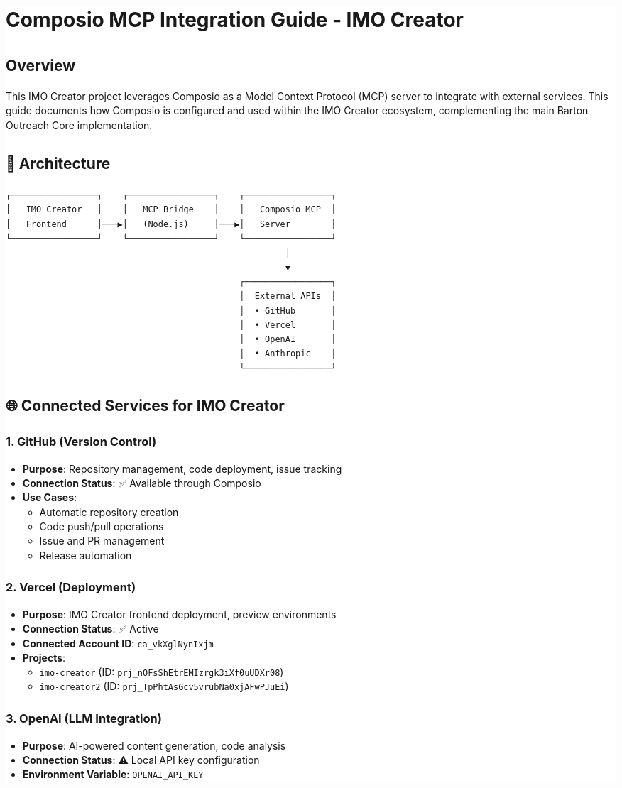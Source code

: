 

# Composio MCP Integration Guide - IMO Creator

## Overview

This IMO Creator project leverages Composio as a Model Context Protocol (MCP) server to integrate with external services. This guide documents how Composio is configured and used within the IMO Creator ecosystem, complementing the main Barton Outreach Core implementation.

## 🔧 Architecture

```
┌─────────────────┐    ┌─────────────────┐    ┌─────────────────┐
│   IMO Creator   │    │   MCP Bridge    │    │   Composio MCP  │
│   Frontend      │───▶│   (Node.js)     │───▶│   Server        │
└─────────────────┘    └─────────────────┘    └─────────────────┘
                                                       │
                                                       ▼
                                              ┌─────────────────┐
                                              │  External APIs  │
                                              │  • GitHub       │
                                              │  • Vercel       │
                                              │  • OpenAI       │
                                              │  • Anthropic    │
                                              └─────────────────┘
```

## 🌐 Connected Services for IMO Creator

### **1. GitHub (Version Control)**
- **Purpose**: Repository management, code deployment, issue tracking
- **Connection Status**: ✅ Available through Composio
- **Use Cases**:
  - Automatic repository creation
  - Code push/pull operations
  - Issue and PR management
  - Release automation

### **2. Vercel (Deployment)**
- **Purpose**: IMO Creator frontend deployment, preview environments
- **Connection Status**: ✅ Active
- **Connected Account ID**: `ca_vkXglNynIxjm`
- **Projects**:
  - `imo-creator` (ID: `prj_nOFsShEtrEMIzrgk3iXf0uUDXr08`)
  - `imo-creator2` (ID: `prj_TpPhtAsGcv5vrubNa0xjAFwPJuEi`)

### **3. OpenAI (LLM Integration)**
- **Purpose**: AI-powered content generation, code analysis
- **Connection Status**: ⚠️ Local API key configuration
- **Environment Variable**: `OPENAI_API_KEY`
